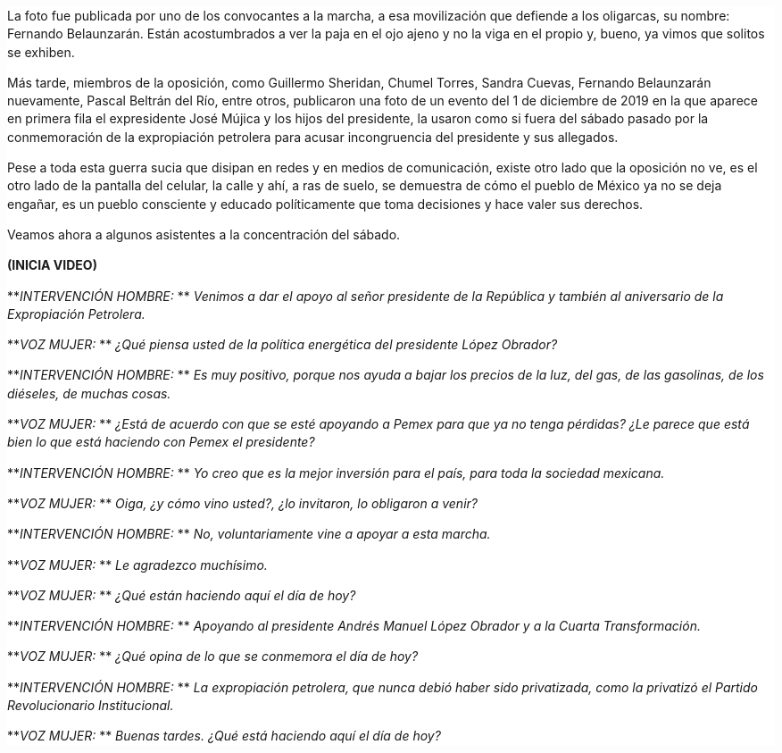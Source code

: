 La foto fue publicada por uno de los convocantes a la marcha, a esa
movilización que defiende a los oligarcas, su nombre: Fernando Belaunzarán.
Están acostumbrados a ver la paja en el ojo ajeno y no la viga en el propio y,
bueno, ya vimos que solitos se exhiben.

Más tarde, miembros de la oposición, como Guillermo Sheridan, Chumel Torres,
Sandra Cuevas, Fernando Belaunzarán nuevamente, Pascal Beltrán del Río, entre
otros, publicaron una foto de un evento del 1 de diciembre de 2019 en la que
aparece en primera fila el expresidente José Mújica y los hijos del
presidente, la usaron como si fuera del sábado pasado por la conmemoración de
la expropiación petrolera para acusar incongruencia del presidente y sus
allegados.

Pese a toda esta guerra sucia que disipan en redes y en medios de
comunicación, existe otro lado que la oposición no ve, es el otro lado de la
pantalla del celular, la calle y ahí, a ras de suelo, se demuestra de cómo el
pueblo de México ya no se deja engañar, es un pueblo consciente y educado
políticamente que toma decisiones y hace valer sus derechos.

Veamos ahora a algunos asistentes a la concentración del sábado.

**(INICIA VIDEO)**

**_INTERVENCIÓN HOMBRE:_ ** _Venimos a dar el apoyo al señor presidente de la
República y también al aniversario de la Expropiación Petrolera._

**_VOZ MUJER:_ ** _¿Qué piensa usted de la política energética del presidente
López Obrador?_

**_INTERVENCIÓN HOMBRE:_ ** _Es muy positivo, porque nos ayuda a bajar los
precios de la luz, del gas, de las gasolinas, de los diéseles, de muchas
cosas._

**_VOZ MUJER:_ ** _¿Está de acuerdo con que se esté apoyando a Pemex para que
ya no tenga pérdidas? ¿Le parece que está bien lo que está haciendo con Pemex
el presidente?_

**_INTERVENCIÓN HOMBRE:_ ** _Yo creo que es la mejor inversión para el país,
para toda la sociedad mexicana._

**_VOZ MUJER:_ ** _Oiga, ¿y cómo vino usted?, ¿lo invitaron, lo obligaron a
venir?_

**_INTERVENCIÓN HOMBRE:_ ** _No, voluntariamente vine a apoyar a esta marcha._

**_VOZ MUJER:_ ** _Le agradezco muchísimo._

**_VOZ MUJER:_ ** _¿Qué están haciendo aquí el día de hoy?_

**_INTERVENCIÓN HOMBRE:_ ** _Apoyando al presidente Andrés Manuel López
Obrador y a la Cuarta Transformación._

**_VOZ MUJER:_ ** _¿Qué opina de lo que se conmemora el día de hoy?_

**_INTERVENCIÓN HOMBRE:_ ** _La expropiación petrolera, que nunca debió haber
sido privatizada, como la privatizó el Partido Revolucionario Institucional._

**_VOZ MUJER:_ ** _Buenas tardes. ¿Qué está haciendo aquí el día de hoy?_
